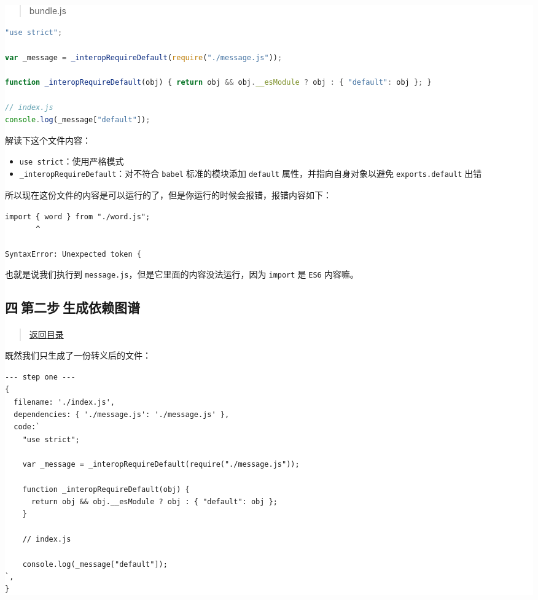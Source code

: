 > bundle.js

```js
"use strict";

var _message = _interopRequireDefault(require("./message.js"));

function _interopRequireDefault(obj) { return obj && obj.__esModule ? obj : { "default": obj }; }

// index.js
console.log(_message["default"]);
```

解读下这个文件内容：

* `use strict`：使用严格模式
* `_interopRequireDefault`：对不符合 `babel` 标准的模块添加 `default` 属性，并指向自身对象以避免 `exports.default` 出错

所以现在这份文件的内容是可以运行的了，但是你运行的时候会报错，报错内容如下：

```
import { word } from "./word.js";
       ^

SyntaxError: Unexpected token {
```

也就是说我们执行到 `message.js`，但是它里面的内容没法运行，因为 `import` 是 `ES6` 内容嘛。

## <a name="chapter-four" id="chapter-four"></a>四 第二步 生成依赖图谱

> [返回目录](#chapter-one)

既然我们只生成了一份转义后的文件：

```
--- step one ---
{
  filename: './index.js',
  dependencies: { './message.js': './message.js' },
  code:`
    "use strict";

    var _message = _interopRequireDefault(require("./message.js"));

    function _interopRequireDefault(obj) {
      return obj && obj.__esModule ? obj : { "default": obj };
    }

    // index.js

    console.log(_message["default"]);
`,
}
```
